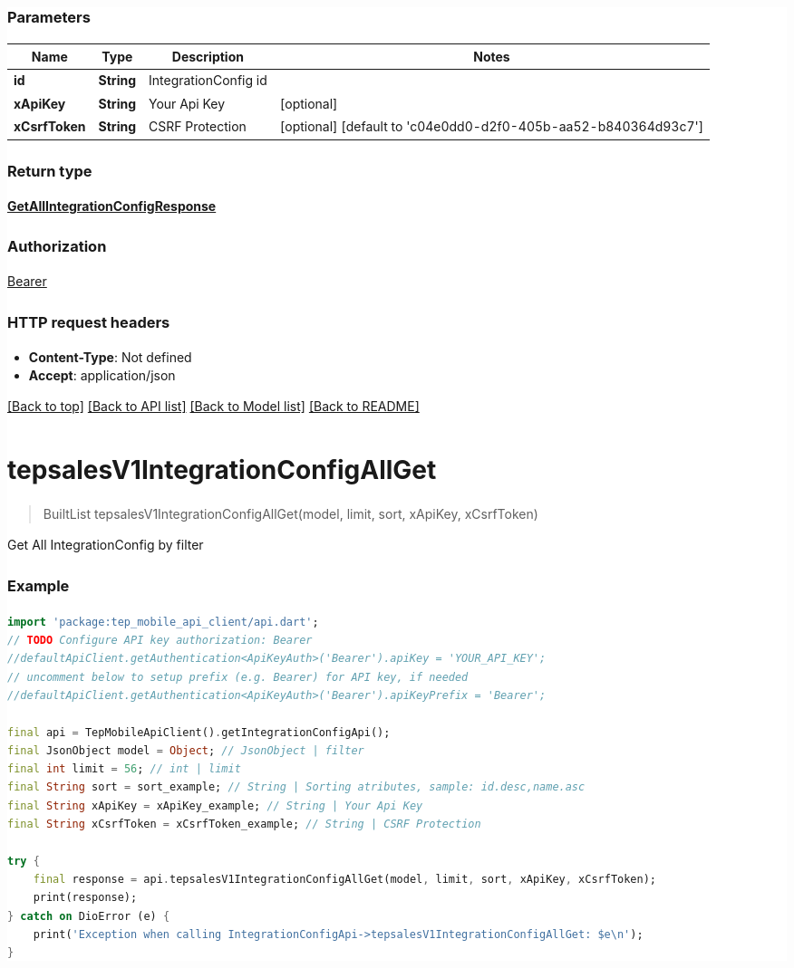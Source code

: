 ### Parameters

Name | Type | Description  | Notes
------------- | ------------- | ------------- | -------------
 **id** | **String**| IntegrationConfig id | 
 **xApiKey** | **String**| Your Api Key | [optional] 
 **xCsrfToken** | **String**| CSRF Protection | [optional] [default to 'c04e0dd0-d2f0-405b-aa52-b840364d93c7']

### Return type

[**GetAllIntegrationConfigResponse**](GetAllIntegrationConfigResponse.md)

### Authorization

[Bearer](../README.md#Bearer)

### HTTP request headers

 - **Content-Type**: Not defined
 - **Accept**: application/json

[[Back to top]](#) [[Back to API list]](../README.md#documentation-for-api-endpoints) [[Back to Model list]](../README.md#documentation-for-models) [[Back to README]](../README.md)

# **tepsalesV1IntegrationConfigAllGet**
> BuiltList<GetAllIntegrationConfigResponse> tepsalesV1IntegrationConfigAllGet(model, limit, sort, xApiKey, xCsrfToken)

Get All IntegrationConfig by filter

### Example
```dart
import 'package:tep_mobile_api_client/api.dart';
// TODO Configure API key authorization: Bearer
//defaultApiClient.getAuthentication<ApiKeyAuth>('Bearer').apiKey = 'YOUR_API_KEY';
// uncomment below to setup prefix (e.g. Bearer) for API key, if needed
//defaultApiClient.getAuthentication<ApiKeyAuth>('Bearer').apiKeyPrefix = 'Bearer';

final api = TepMobileApiClient().getIntegrationConfigApi();
final JsonObject model = Object; // JsonObject | filter
final int limit = 56; // int | limit
final String sort = sort_example; // String | Sorting atributes, sample: id.desc,name.asc
final String xApiKey = xApiKey_example; // String | Your Api Key
final String xCsrfToken = xCsrfToken_example; // String | CSRF Protection

try {
    final response = api.tepsalesV1IntegrationConfigAllGet(model, limit, sort, xApiKey, xCsrfToken);
    print(response);
} catch on DioError (e) {
    print('Exception when calling IntegrationConfigApi->tepsalesV1IntegrationConfigAllGet: $e\n');
}
```
